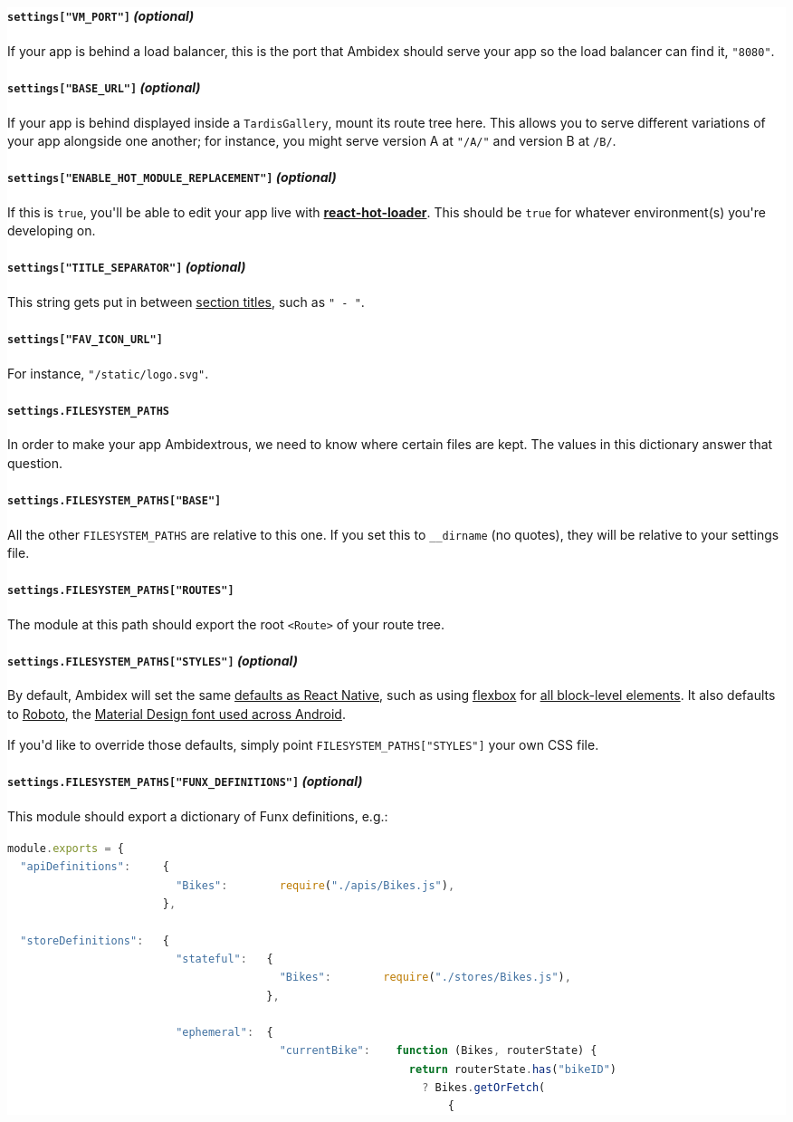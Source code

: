 #### `settings["VM_PORT"]` _(optional)_ ####
If your app is behind a load balancer, this is the port that Ambidex should serve your app so the load balancer can find it, `"8080"`.

#### `settings["BASE_URL"]` _(optional)_ ####
If your app is behind displayed inside a `TardisGallery`, mount its route tree here.  This allows you to serve different variations of your app alongside one another; for instance, you might serve version A at `"/A/"` and version B at `/B/`.

#### `settings["ENABLE_HOT_MODULE_REPLACEMENT"]` _(optional)_ ####
If this is `true`, you'll be able to edit your app live with [**react-hot-loader**](https://github.com/gaearon/react-hot-loader).  This should be `true` for whatever environment(s) you're developing on.

#### `settings["TITLE_SEPARATOR"]` _(optional)_ ####
This string gets put in between [section titles](#ambidexmixinstitle), such as `" - "`.

#### `settings["FAV_ICON_URL"]` ####
For instance, `"/static/logo.svg"`.

#### `settings.FILESYSTEM_PATHS` ####
In order to make your app Ambidextrous, we need to know where certain files are kept.  The values in this dictionary answer that question.

#### `settings.FILESYSTEM_PATHS["BASE"]` ####
All the other `FILESYSTEM_PATHS` are relative to this one.  If you set this to `__dirname` (no quotes), they will be relative to your settings file.

#### `settings.FILESYSTEM_PATHS["ROUTES"]` ####
The module at this path should export the root `<Route>` of your route tree.

#### `settings.FILESYSTEM_PATHS["STYLES"]` _(optional)_ ####
By default, Ambidex will set the same [defaults as React Native](https://github.com/facebook/css-layout/blob/ecc61dae85407148c3fb0077e16bb718592e4e8d/README.md#default-values), such as using [flexbox](http://css-tricks.com/snippets/css/a-guide-to-flexbox/) for [all block-level elements](https://developer.mozilla.org/en-US/docs/Web/HTML/Block-level_elements#Elements).  It also defaults to [Roboto](http://www.google.com/fonts/specimen/Roboto), the [Material Design font used across Android](https://www.google.com/design/spec/style/typography.html#).

If you'd like to override those defaults, simply point `FILESYSTEM_PATHS["STYLES"]` your own CSS file.

#### `settings.FILESYSTEM_PATHS["FUNX_DEFINITIONS"]` _(optional)_ ####
This module should export a dictionary of Funx definitions, e.g.:

```javascript
module.exports = {
  "apiDefinitions":     {
                          "Bikes":        require("./apis/Bikes.js"),
                        },

  "storeDefinitions":   {
                          "stateful":   {
                                          "Bikes":        require("./stores/Bikes.js"),
                                        },
                                        
                          "ephemeral":  {
                                          "currentBike":    function (Bikes, routerState) {
                                                              return routerState.has("bikeID")
                                                                ? Bikes.getOrFetch(
                                                                    {
```